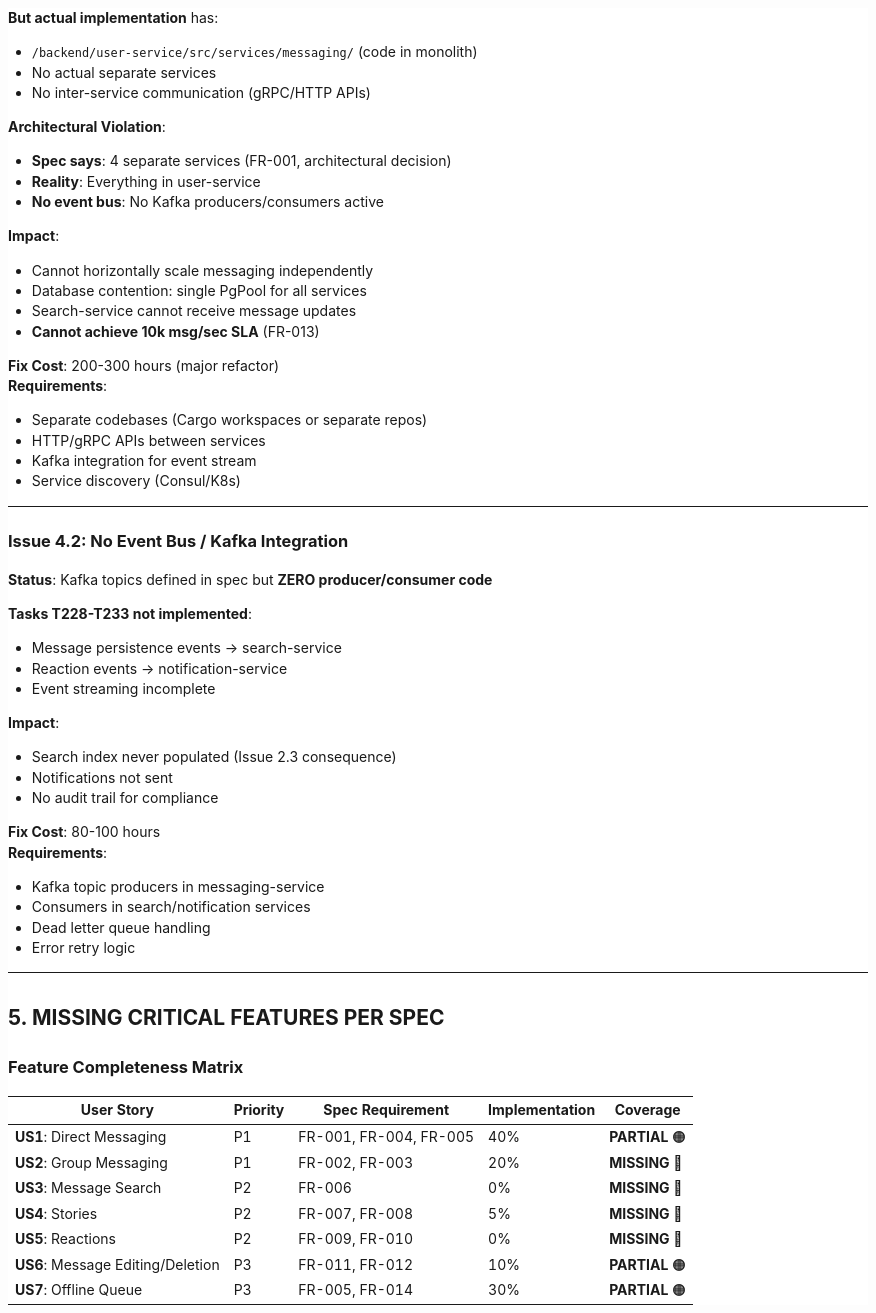 **But actual implementation** has:
- `/backend/user-service/src/services/messaging/` (code in monolith)
- No actual separate services
- No inter-service communication (gRPC/HTTP APIs)

**Architectural Violation**: 
- **Spec says**: 4 separate services (FR-001, architectural decision)
- **Reality**: Everything in user-service
- **No event bus**: No Kafka producers/consumers active

**Impact**:
- Cannot horizontally scale messaging independently
- Database contention: single PgPool for all services
- Search-service cannot receive message updates
- **Cannot achieve 10k msg/sec SLA** (FR-013)

**Fix Cost**: 200-300 hours (major refactor)  
**Requirements**:
- Separate codebases (Cargo workspaces or separate repos)
- HTTP/gRPC APIs between services
- Kafka integration for event stream
- Service discovery (Consul/K8s)

---

### Issue 4.2: No Event Bus / Kafka Integration
**Status**: Kafka topics defined in spec but **ZERO producer/consumer code**

**Tasks T228-T233 not implemented**:
- Message persistence events → search-service
- Reaction events → notification-service
- Event streaming incomplete

**Impact**:
- Search index never populated (Issue 2.3 consequence)
- Notifications not sent
- No audit trail for compliance

**Fix Cost**: 80-100 hours  
**Requirements**:
- Kafka topic producers in messaging-service
- Consumers in search/notification services
- Dead letter queue handling
- Error retry logic

---

## 5. MISSING CRITICAL FEATURES PER SPEC

### Feature Completeness Matrix

| User Story | Priority | Spec Requirement | Implementation | Coverage |
|------------|----------|-------------------|-----------------|----------|
| **US1**: Direct Messaging | P1 | FR-001, FR-004, FR-005 | 40% | **PARTIAL** 🟠 |
| **US2**: Group Messaging | P1 | FR-002, FR-003 | 20% | **MISSING** 🔴 |
| **US3**: Message Search | P2 | FR-006 | 0% | **MISSING** 🔴 |
| **US4**: Stories | P2 | FR-007, FR-008 | 5% | **MISSING** 🔴 |
| **US5**: Reactions | P2 | FR-009, FR-010 | 0% | **MISSING** 🔴 |
| **US6**: Message Editing/Deletion | P3 | FR-011, FR-012 | 10% | **PARTIAL** 🟠 |
| **US7**: Offline Queue | P3 | FR-005, FR-014 | 30% | **PARTIAL** 🟠 |